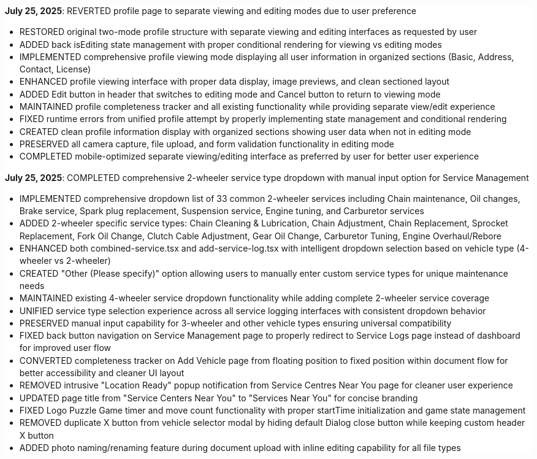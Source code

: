 **July 25, 2025**: REVERTED profile page to separate viewing and editing modes due to user preference
- RESTORED original two-mode profile structure with separate viewing and editing interfaces as requested by user
- ADDED back isEditing state management with proper conditional rendering for viewing vs editing modes
- IMPLEMENTED comprehensive profile viewing mode displaying all user information in organized sections (Basic, Address, Contact, License)
- ENHANCED profile viewing interface with proper data display, image previews, and clean sectioned layout
- ADDED Edit button in header that switches to editing mode and Cancel button to return to viewing mode
- MAINTAINED profile completeness tracker and all existing functionality while providing separate view/edit experience
- FIXED runtime errors from unified profile attempt by properly implementing state management and conditional rendering
- CREATED clean profile information display with organized sections showing user data when not in editing mode
- PRESERVED all camera capture, file upload, and form validation functionality in editing mode
- COMPLETED mobile-optimized separate viewing/editing interface as preferred by user for better user experience

**July 25, 2025**: COMPLETED comprehensive 2-wheeler service type dropdown with manual input option for Service Management
- IMPLEMENTED comprehensive dropdown list of 33 common 2-wheeler services including Chain maintenance, Oil changes, Brake service, Spark plug replacement, Suspension service, Engine tuning, and Carburetor services
- ADDED 2-wheeler specific service types: Chain Cleaning & Lubrication, Chain Adjustment, Chain Replacement, Sprocket Replacement, Fork Oil Change, Clutch Cable Adjustment, Gear Oil Change, Carburetor Tuning, Engine Overhaul/Rebore
- ENHANCED both combined-service.tsx and add-service-log.tsx with intelligent dropdown selection based on vehicle type (4-wheeler vs 2-wheeler)
- CREATED "Other (Please specify)" option allowing users to manually enter custom service types for unique maintenance needs
- MAINTAINED existing 4-wheeler service dropdown functionality while adding complete 2-wheeler service coverage
- UNIFIED service type selection experience across all service logging interfaces with consistent dropdown behavior
- PRESERVED manual input capability for 3-wheeler and other vehicle types ensuring universal compatibility
- FIXED back button navigation on Service Management page to properly redirect to Service Logs page instead of dashboard for improved user flow
- CONVERTED completeness tracker on Add Vehicle page from floating position to fixed position within document flow for better accessibility and cleaner UI layout
- REMOVED intrusive "Location Ready" popup notification from Service Centres Near You page for cleaner user experience
- UPDATED page title from "Service Centers Near You" to "Services Near You" for concise branding
- FIXED Logo Puzzle Game timer and move count functionality with proper startTime initialization and game state management
- REMOVED duplicate X button from vehicle selector modal by hiding default Dialog close button while keeping custom header X button
- ADDED photo naming/renaming feature during document upload with inline editing capability for all file types
